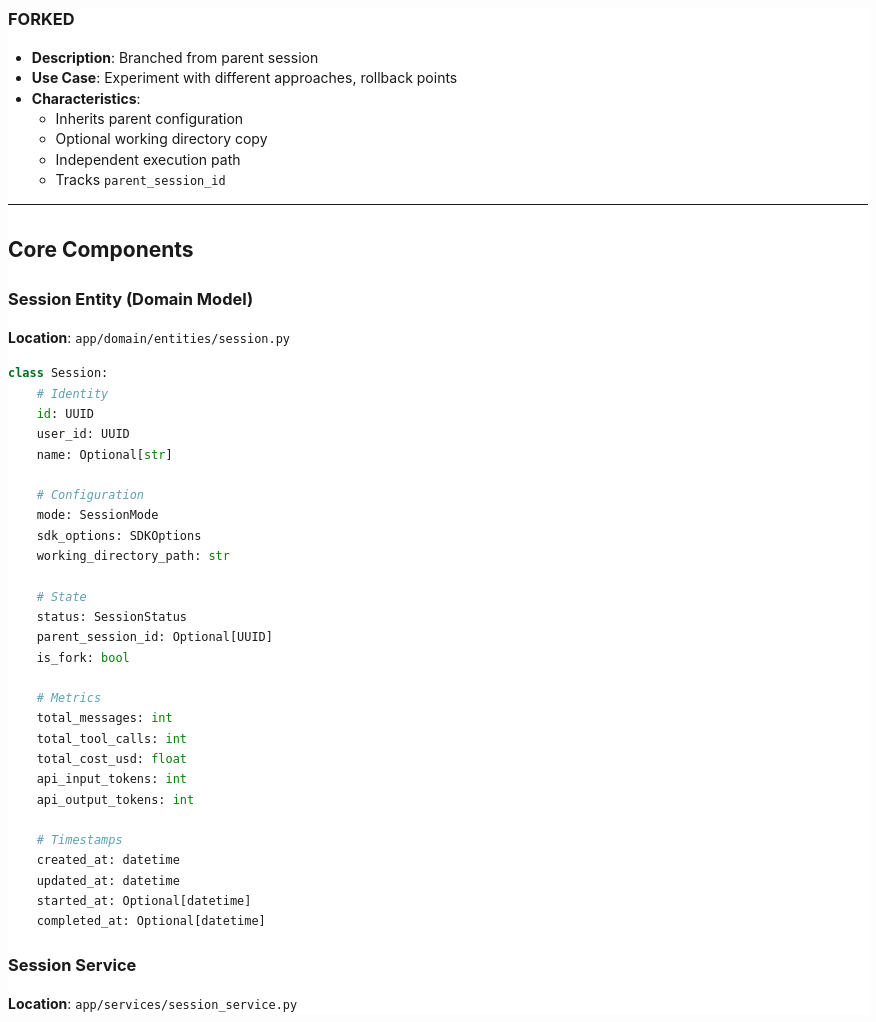 ### FORKED
- **Description**: Branched from parent session
- **Use Case**: Experiment with different approaches, rollback points
- **Characteristics**:
  - Inherits parent configuration
  - Optional working directory copy
  - Independent execution path
  - Tracks `parent_session_id`

---

## Core Components

### Session Entity (Domain Model)

**Location**: `app/domain/entities/session.py`

```python
class Session:
    # Identity
    id: UUID
    user_id: UUID
    name: Optional[str]

    # Configuration
    mode: SessionMode
    sdk_options: SDKOptions
    working_directory_path: str

    # State
    status: SessionStatus
    parent_session_id: Optional[UUID]
    is_fork: bool

    # Metrics
    total_messages: int
    total_tool_calls: int
    total_cost_usd: float
    api_input_tokens: int
    api_output_tokens: int

    # Timestamps
    created_at: datetime
    updated_at: datetime
    started_at: Optional[datetime]
    completed_at: Optional[datetime]
```

### Session Service

**Location**: `app/services/session_service.py`
